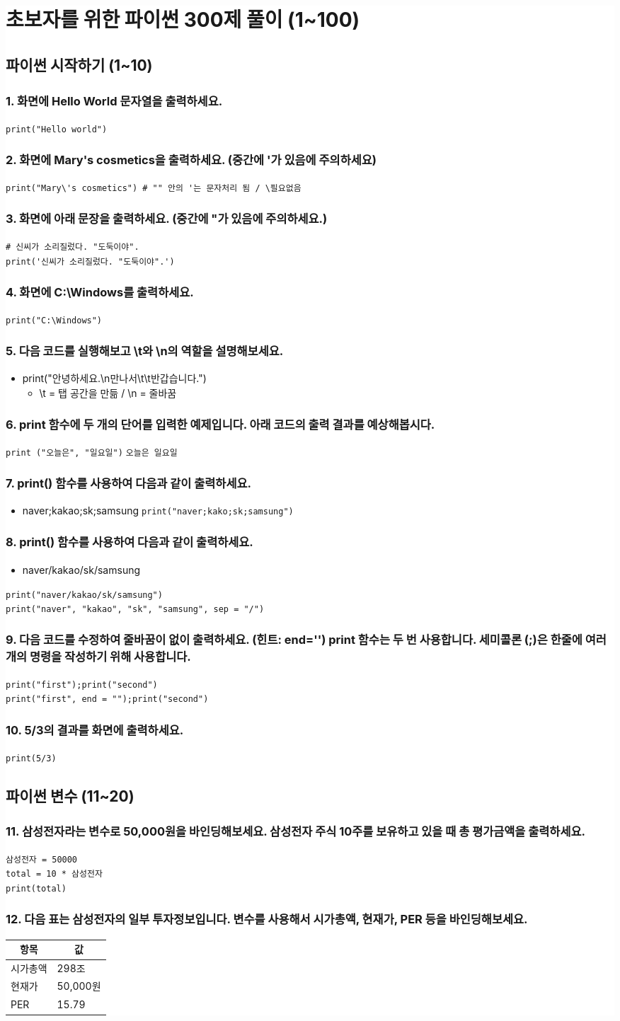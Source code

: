 # 초보자를 위한 파이썬 300제 풀이 (1~100)
## 파이썬 시작하기 (1~10)
### 1. 화면에 Hello World 문자열을 출력하세요.
`print("Hello world")`  
### 2. 화면에 Mary's cosmetics을 출력하세요.  (중간에 '가 있음에 주의하세요)
`print("Mary\'s cosmetics") # "" 안의 '는 문자처리 됨 / \필요없음`  
### 3. 화면에 아래 문장을 출력하세요. (중간에 "가 있음에 주의하세요.)
```
# 신씨가 소리질렀다. "도둑이야".
print('신씨가 소리질렀다. "도둑이야".')
```  
### 4. 화면에 C:\Windows를 출력하세요.
`print("C:\Windows")`  
### 5. 다음 코드를 실행해보고 \t와 \n의 역할을 설명해보세요.
* print("안녕하세요.\n만나서\t\t반갑습니다.")
  * \t = 탭 공간을 만듦 / \n = 줄바꿈  
### 6. print 함수에 두 개의 단어를 입력한 예제입니다. 아래 코드의 출력 결과를 예상해봅시다.
`print ("오늘은", "일요일")`
`오늘은 일요일`  
### 7. print() 함수를 사용하여 다음과 같이 출력하세요.
* naver;kakao;sk;samsung
`print("naver;kako;sk;samsung")`  
### 8. print() 함수를 사용하여 다음과 같이 출력하세요.
* naver/kakao/sk/samsung
```
print("naver/kakao/sk/samsung")
print("naver", "kakao", "sk", "samsung", sep = "/")
```  
### 9. 다음 코드를 수정하여 줄바꿈이 없이 출력하세요.  (힌트: end='') print 함수는 두 번 사용합니다.  세미콜론 (;)은 한줄에 여러 개의 명령을 작성하기 위해 사용합니다.
```
print("first");print("second")
print("first", end = "");print("second")
```  
### 10. 5/3의 결과를 화면에 출력하세요.
`print(5/3)`  
## 파이썬 변수 (11~20)
### 11. 삼성전자라는 변수로 50,000원을 바인딩해보세요.  삼성전자 주식 10주를 보유하고 있을 때 총 평가금액을 출력하세요.
```
삼성전자 = 50000
total = 10 * 삼성전자
print(total)
```  
### 12. 다음 표는 삼성전자의 일부 투자정보입니다. 변수를 사용해서 시가총액, 현재가, PER 등을 바인딩해보세요.
| 항목   | 값          |
|--------|-------------|
| 시가총액 | 298조       |
| 현재가  | 50,000원     |
| PER    | 15.79       |